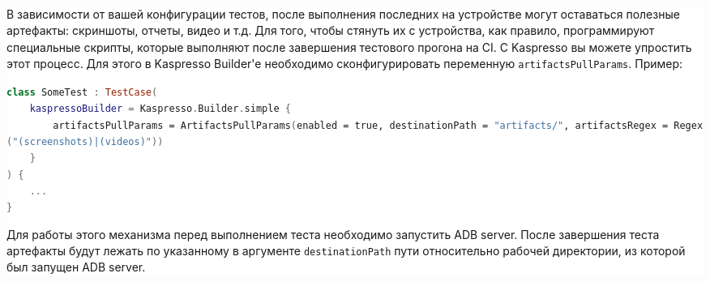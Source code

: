 В зависимости от вашей конфигурации тестов, после выполнения последних на устройстве могут оставаться полезные артефакты: скриншоты, отчеты, видео и т.д.
Для того, чтобы стянуть их с устройства, как правило, программируют специальные скрипты, которые выполняют после завершения тестового прогона на CI. С Kaspresso
вы можете упростить этот процесс. Для этого в Kaspresso Builder'e необходимо сконфигурировать переменную `artifactsPullParams`. Пример:

```kotlin
class SomeTest : TestCase(
    kaspressoBuilder = Kaspresso.Builder.simple {
        artifactsPullParams = ArtifactsPullParams(enabled = true, destinationPath = "artifacts/", artifactsRegex = Regex("(screenshots)|(videos)"))
    }
) {
    ...
}
```

Для работы этого механизма перед выполнением теста необходимо запустить ADB server. После завершения теста артефакты будут лежать по указанному в аргументе `destinationPath` пути относительно
рабочей директории, из которой был запущен ADB server.